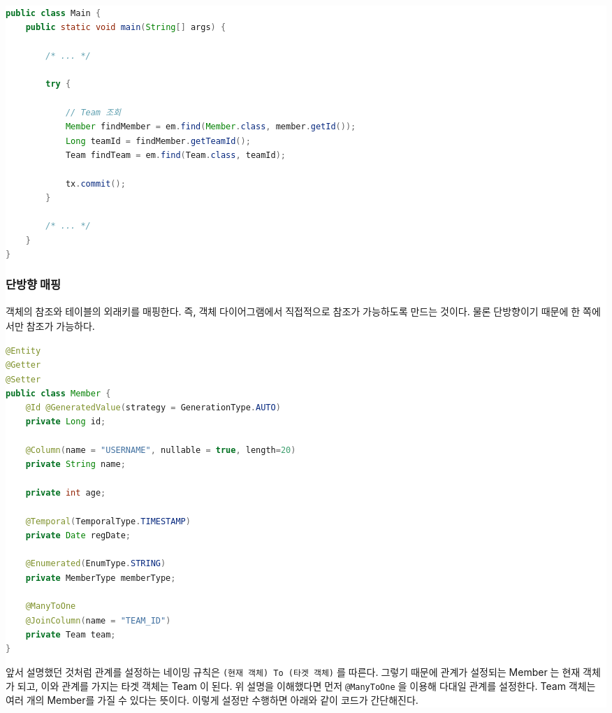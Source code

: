 ```java
public class Main {
	public static void main(String[] args) {

		/* ... */

		try {
			
			// Team 조회
			Member findMember = em.find(Member.class, member.getId());
			Long teamId = findMember.getTeamId();
			Team findTeam = em.find(Team.class, teamId);
			
			tx.commit();
		} 

        /* ... */
	}
}
```

### 단방향 매핑

객체의 참조와 테이블의 외래키를 매핑한다. 즉, 객체 다이어그램에서 직접적으로 참조가 가능하도록 만드는 것이다. 물론 단방향이기 때문에 한 쪽에서만 참조가 가능하다.

```java
@Entity
@Getter
@Setter
public class Member {
	@Id @GeneratedValue(strategy = GenerationType.AUTO)
	private Long id;
	
	@Column(name = "USERNAME", nullable = true, length=20)
	private String name;
	
	private int age;
	
	@Temporal(TemporalType.TIMESTAMP)
	private Date regDate;
	
	@Enumerated(EnumType.STRING)
	private MemberType memberType;
	
	@ManyToOne
	@JoinColumn(name = "TEAM_ID")
	private Team team;
}
```

앞서 설명했던 것처럼 관계를 설정하는 네이밍 규칙은 `(현재 객체) To (타겟 객체)` 를 따른다. 그렇기 때문에 관계가 설정되는 Member 는 현재 객체가 되고, 이와 관계를 가지는 타겟 객체는 Team 이 된다. 위 설명을 이해했다면 먼저 `@ManyToOne` 을 이용해 다대일 관계를 설정한다. Team 객체는 여러 개의 Member를 가질 수 있다는 뜻이다. 이렇게 설정만 수행하면 아래와 같이 코드가 간단해진다.
